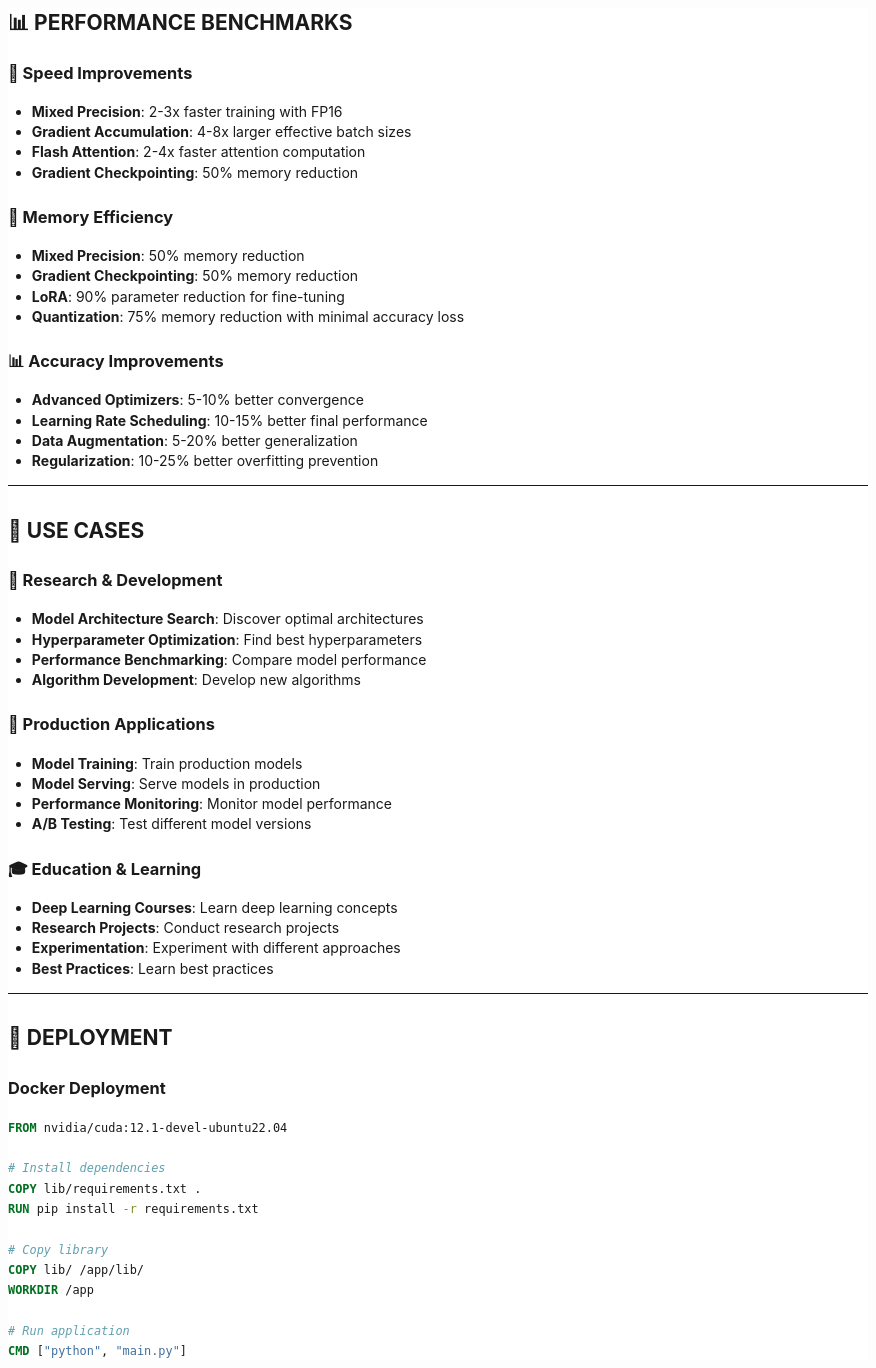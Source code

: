 
## 📊 **PERFORMANCE BENCHMARKS**

### **🚀 Speed Improvements**
- **Mixed Precision**: 2-3x faster training with FP16
- **Gradient Accumulation**: 4-8x larger effective batch sizes
- **Flash Attention**: 2-4x faster attention computation
- **Gradient Checkpointing**: 50% memory reduction

### **💾 Memory Efficiency**
- **Mixed Precision**: 50% memory reduction
- **Gradient Checkpointing**: 50% memory reduction
- **LoRA**: 90% parameter reduction for fine-tuning
- **Quantization**: 75% memory reduction with minimal accuracy loss

### **📊 Accuracy Improvements**
- **Advanced Optimizers**: 5-10% better convergence
- **Learning Rate Scheduling**: 10-15% better final performance
- **Data Augmentation**: 5-20% better generalization
- **Regularization**: 10-25% better overfitting prevention

---

## 🎯 **USE CASES**

### **🧠 Research & Development**
- **Model Architecture Search**: Discover optimal architectures
- **Hyperparameter Optimization**: Find best hyperparameters
- **Performance Benchmarking**: Compare model performance
- **Algorithm Development**: Develop new algorithms

### **🏢 Production Applications**
- **Model Training**: Train production models
- **Model Serving**: Serve models in production
- **Performance Monitoring**: Monitor model performance
- **A/B Testing**: Test different model versions

### **🎓 Education & Learning**
- **Deep Learning Courses**: Learn deep learning concepts
- **Research Projects**: Conduct research projects
- **Experimentation**: Experiment with different approaches
- **Best Practices**: Learn best practices

---

## 🚀 **DEPLOYMENT**

### **Docker Deployment**
```dockerfile
FROM nvidia/cuda:12.1-devel-ubuntu22.04

# Install dependencies
COPY lib/requirements.txt .
RUN pip install -r requirements.txt

# Copy library
COPY lib/ /app/lib/
WORKDIR /app

# Run application
CMD ["python", "main.py"]
```